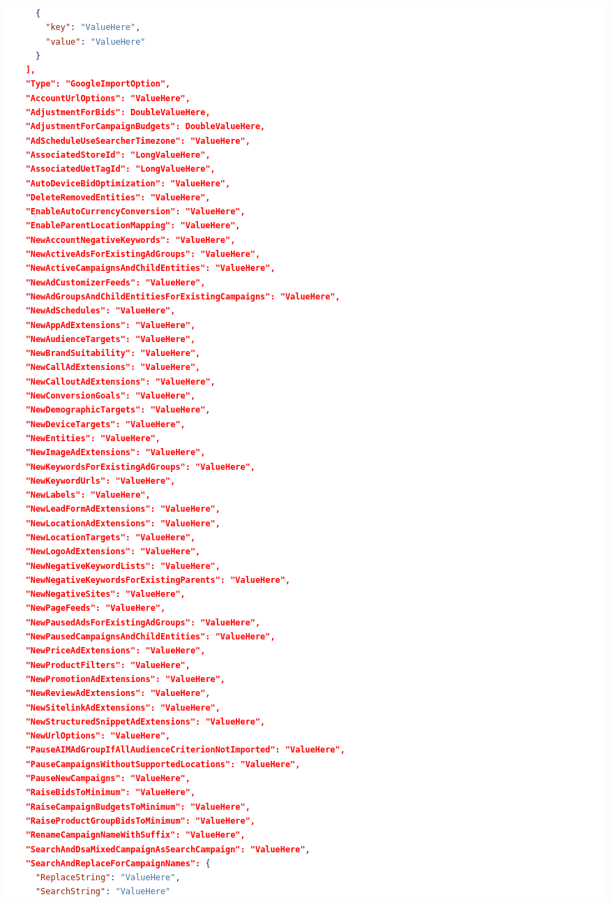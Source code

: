 ```json
      {
        "key": "ValueHere",
        "value": "ValueHere"
      }
    ],
    "Type": "GoogleImportOption",
    "AccountUrlOptions": "ValueHere",
    "AdjustmentForBids": DoubleValueHere,
    "AdjustmentForCampaignBudgets": DoubleValueHere,
    "AdScheduleUseSearcherTimezone": "ValueHere",
    "AssociatedStoreId": "LongValueHere",
    "AssociatedUetTagId": "LongValueHere",
    "AutoDeviceBidOptimization": "ValueHere",
    "DeleteRemovedEntities": "ValueHere",
    "EnableAutoCurrencyConversion": "ValueHere",
    "EnableParentLocationMapping": "ValueHere",
    "NewAccountNegativeKeywords": "ValueHere",
    "NewActiveAdsForExistingAdGroups": "ValueHere",
    "NewActiveCampaignsAndChildEntities": "ValueHere",
    "NewAdCustomizerFeeds": "ValueHere",
    "NewAdGroupsAndChildEntitiesForExistingCampaigns": "ValueHere",
    "NewAdSchedules": "ValueHere",
    "NewAppAdExtensions": "ValueHere",
    "NewAudienceTargets": "ValueHere",
    "NewBrandSuitability": "ValueHere",
    "NewCallAdExtensions": "ValueHere",
    "NewCalloutAdExtensions": "ValueHere",
    "NewConversionGoals": "ValueHere",
    "NewDemographicTargets": "ValueHere",
    "NewDeviceTargets": "ValueHere",
    "NewEntities": "ValueHere",
    "NewImageAdExtensions": "ValueHere",
    "NewKeywordsForExistingAdGroups": "ValueHere",
    "NewKeywordUrls": "ValueHere",
    "NewLabels": "ValueHere",
    "NewLeadFormAdExtensions": "ValueHere",
    "NewLocationAdExtensions": "ValueHere",
    "NewLocationTargets": "ValueHere",
    "NewLogoAdExtensions": "ValueHere",
    "NewNegativeKeywordLists": "ValueHere",
    "NewNegativeKeywordsForExistingParents": "ValueHere",
    "NewNegativeSites": "ValueHere",
    "NewPageFeeds": "ValueHere",
    "NewPausedAdsForExistingAdGroups": "ValueHere",
    "NewPausedCampaignsAndChildEntities": "ValueHere",
    "NewPriceAdExtensions": "ValueHere",
    "NewProductFilters": "ValueHere",
    "NewPromotionAdExtensions": "ValueHere",
    "NewReviewAdExtensions": "ValueHere",
    "NewSitelinkAdExtensions": "ValueHere",
    "NewStructuredSnippetAdExtensions": "ValueHere",
    "NewUrlOptions": "ValueHere",
    "PauseAIMAdGroupIfAllAudienceCriterionNotImported": "ValueHere",
    "PauseCampaignsWithoutSupportedLocations": "ValueHere",
    "PauseNewCampaigns": "ValueHere",
    "RaiseBidsToMinimum": "ValueHere",
    "RaiseCampaignBudgetsToMinimum": "ValueHere",
    "RaiseProductGroupBidsToMinimum": "ValueHere",
    "RenameCampaignNameWithSuffix": "ValueHere",
    "SearchAndDsaMixedCampaignAsSearchCampaign": "ValueHere",
    "SearchAndReplaceForCampaignNames": {
      "ReplaceString": "ValueHere",
      "SearchString": "ValueHere"
```